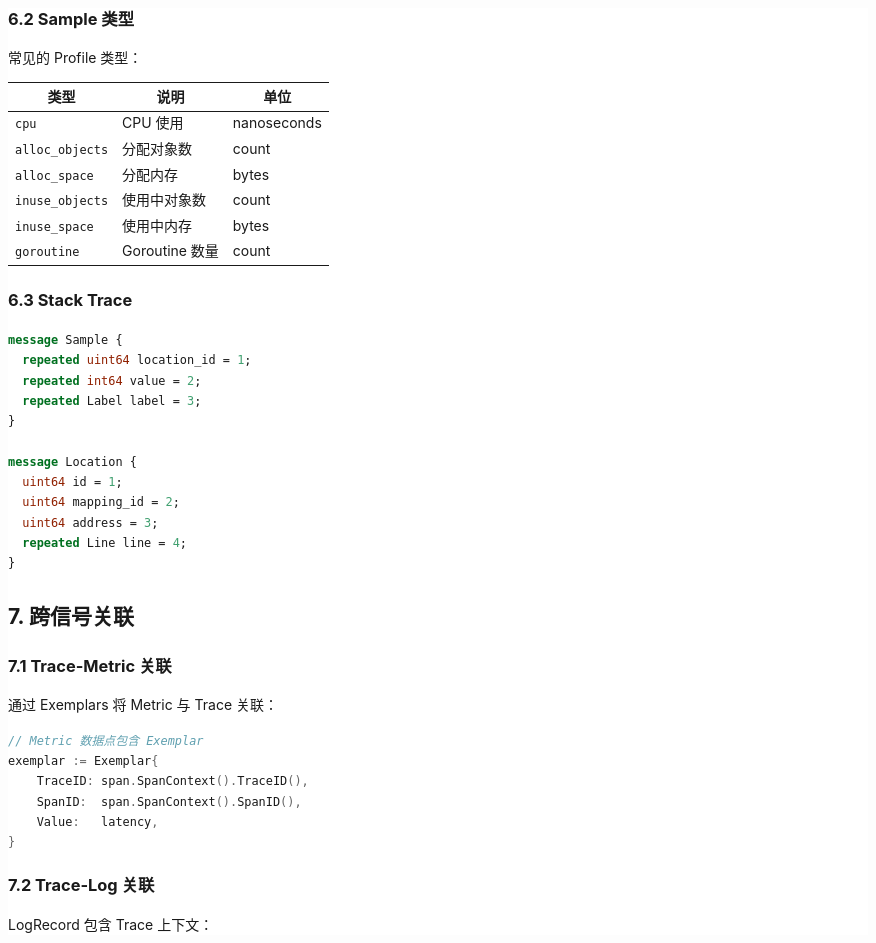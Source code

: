 ### 6.2 Sample 类型

常见的 Profile 类型：

| 类型 | 说明 | 单位 |
|------|------|------|
| `cpu` | CPU 使用 | nanoseconds |
| `alloc_objects` | 分配对象数 | count |
| `alloc_space` | 分配内存 | bytes |
| `inuse_objects` | 使用中对象数 | count |
| `inuse_space` | 使用中内存 | bytes |
| `goroutine` | Goroutine 数量 | count |

### 6.3 Stack Trace

```protobuf
message Sample {
  repeated uint64 location_id = 1;
  repeated int64 value = 2;
  repeated Label label = 3;
}

message Location {
  uint64 id = 1;
  uint64 mapping_id = 2;
  uint64 address = 3;
  repeated Line line = 4;
}
```

## 7. 跨信号关联

### 7.1 Trace-Metric 关联

通过 Exemplars 将 Metric 与 Trace 关联：

```go
// Metric 数据点包含 Exemplar
exemplar := Exemplar{
    TraceID: span.SpanContext().TraceID(),
    SpanID:  span.SpanContext().SpanID(),
    Value:   latency,
}
```

### 7.2 Trace-Log 关联

LogRecord 包含 Trace 上下文：
